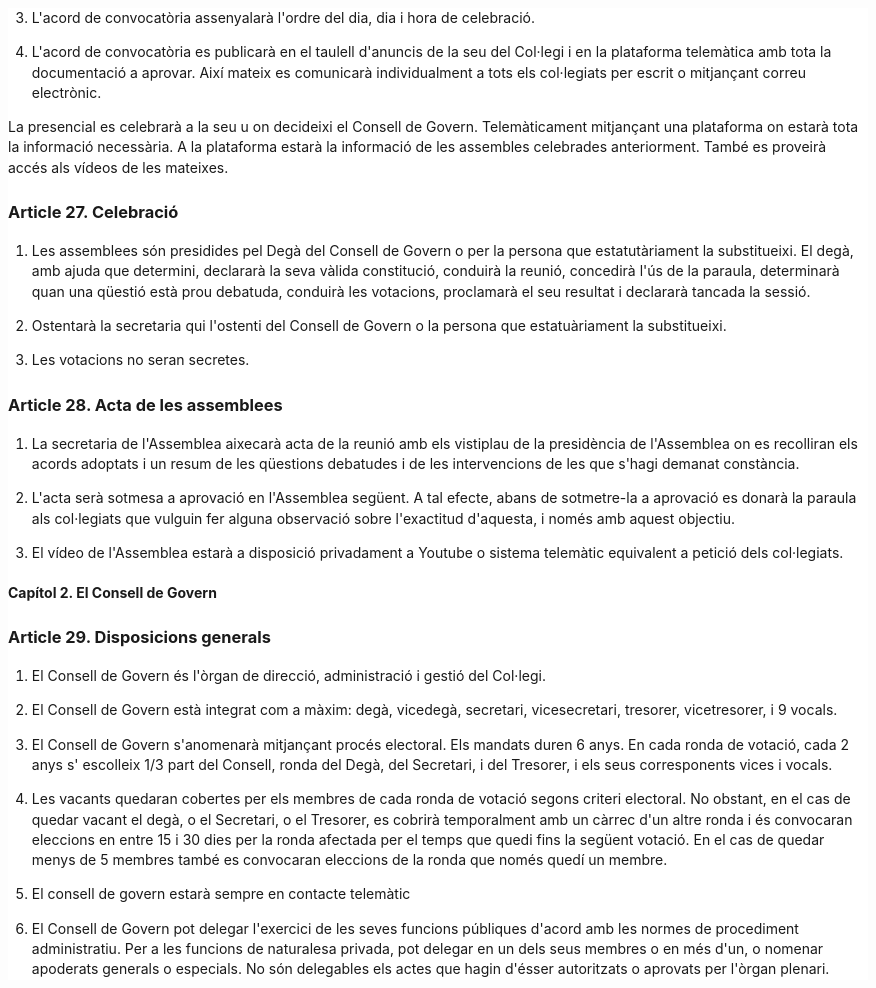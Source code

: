 3. L'acord de convocatòria assenyalarà l'ordre del dia, dia i hora de celebració.

4. L'acord de convocatòria es publicarà en el taulell d'anuncis de la seu del Col·legi i en la plataforma telemàtica amb tota la documentació a aprovar. Així mateix es comunicarà individualment a tots els col·legiats per escrit o mitjançant correu electrònic.

La presencial es celebrarà a la seu u on decideixi el Consell de Govern. Telemàticament mitjançant una plataforma on estarà tota la informació necessària. A la plataforma estarà la informació de les assembles celebrades anteriorment. També es proveirà accés als vídeos de les mateixes.

### Article 27. Celebració

1. Les assemblees són presidides pel Degà del Consell de Govern o per la persona que estatutàriament la substitueixi. El degà, amb ajuda que determini, declararà la seva vàlida constitució, conduirà la reunió, concedirà l'ús de la paraula, determinarà quan una qüestió està prou debatuda, conduirà les votacions, proclamarà el seu resultat i declararà tancada la sessió.

2. Ostentarà la secretaria qui l'ostenti del Consell de Govern o la persona que estatuàriament la substitueixi.

3. Les votacions no seran secretes.

### Article 28. Acta de les assemblees

1. La secretaria de l'Assemblea aixecarà acta de la reunió amb els vistiplau de la presidència de l'Assemblea on es recolliran els acords adoptats i un resum de les qüestions debatudes i de les intervencions de les que s'hagi demanat constància.

2. L'acta serà sotmesa a aprovació en l'Assemblea següent. A tal efecte, abans de sotmetre-la a aprovació es donarà la paraula als col·legiats que vulguin fer alguna observació sobre l'exactitud d'aquesta, i només amb aquest objectiu.

3. El vídeo de l'Assemblea estarà a disposició privadament a Youtube o sistema telemàtic equivalent a petició dels col·legiats.

#### Capítol 2. El Consell de Govern

### Article 29. Disposicions generals

1. El Consell de Govern és l'òrgan de direcció, administració i gestió del Col·legi.

2. El Consell de Govern està integrat com a màxim: degà, vicedegà, secretari, vicesecretari, tresorer, vicetresorer, i 9 vocals.

3. El Consell de Govern s'anomenarà mitjançant procés electoral. Els mandats duren 6 anys. En cada ronda de votació, cada 2 anys s' escolleix 1/3 part del Consell, ronda del Degà, del Secretari, i del Tresorer, i els seus corresponents vices i vocals.

4. Les vacants quedaran cobertes per els membres de cada ronda de votació segons criteri electoral. No obstant, en el cas de quedar vacant el degà, o el Secretari, o el Tresorer, es cobrirà temporalment amb un càrrec d'un altre ronda i és convocaran eleccions en entre 15 i 30 dies per la ronda afectada per el temps que quedi fins la següent votació. En el cas de quedar menys de 5 membres també es convocaran eleccions de la ronda que només quedí un membre.

5. El consell de govern estarà sempre en contacte telemàtic

6. El Consell de Govern pot delegar l'exercici de les seves funcions públiques d'acord amb les normes de procediment administratiu. Per a les funcions de naturalesa privada, pot delegar en un dels seus membres o en més d'un, o nomenar apoderats generals o especials. No són delegables els actes que hagin d'ésser autoritzats o aprovats per l'òrgan plenari.
